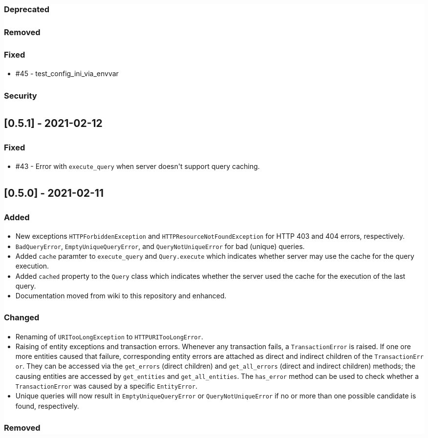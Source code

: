 ### Deprecated ###

### Removed ###

### Fixed ###
* #45 - test_config_ini_via_envvar

### Security ###

## [0.5.1] - 2021-02-12 ##

### Fixed ###

* #43 - Error with `execute_query` when server doesn't support query caching.

## [0.5.0] - 2021-02-11 ##

### Added ###

* New exceptions `HTTPForbiddenException` and
  `HTTPResourceNotFoundException` for HTTP 403 and 404 errors,
  respectively.
* `BadQueryError`, `EmptyUniqueQueryError`, and `QueryNotUniqueError`
  for bad (unique) queries.
* Added `cache` paramter to `execute_query` and `Query.execute` which indicates
  whether server may use the cache for the query execution.
* Added `cached` property to the `Query` class which indicates whether the
  server used the cache for the execution of the last query.
* Documentation moved from wiki to this repository and enhanced.

### Changed ###

* Renaming of `URITooLongException` to `HTTPURITooLongError`.
* Raising of entity exceptions and transaction errors. Whenever any
  transaction fails, a `TransactionError` is raised. If one ore more
  entities caused that failure, corresponding entity errors are
  attached as direct and indirect children of the
  `TransactionError`. They can be accessed via the `get_errors`
  (direct children) and `get_all_errors` (direct and indirect
  children) methods; the causing entities are accessed by
  `get_entities` and `get_all_entities`. The `has_error` method can be
  used to check whether a `TransactionError` was caused by a specific
  `EntityError`.
* Unique queries will now result in `EmptyUniqueQueryError` or
  `QueryNotUniqueError` if no or more than one possible candidate is
  found, respectively.

### Removed ###
